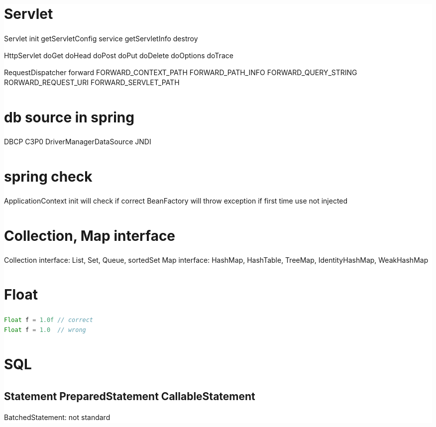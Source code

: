 # Servlet
Servlet
  init
  getServletConfig
  service
  getServletInfo
  destroy

HttpServlet
  doGet
  doHead
  doPost
  doPut
  doDelete
  doOptions
  doTrace

RequestDispatcher
  forward
  FORWARD_CONTEXT_PATH
  FORWARD_PATH_INFO
  FORWARD_QUERY_STRING
  RORWARD_REQUEST_URI
  FORWARD_SERVLET_PATH


# db source in spring
DBCP
C3P0
DriverManagerDataSource
JNDI

# spring check
ApplicationContext init will check if correct
BeanFactory will throw exception if first time use not injected

# Collection, Map interface
Collection interface: List, Set, Queue, sortedSet
Map interface: HashMap, HashTable, TreeMap, IdentityHashMap, WeakHashMap

# Float
```java
Float f = 1.0f // correct
Float f = 1.0  // wrong
```

# SQL
Statement
PreparedStatement
CallableStatement
-------
BatchedStatement: not standard
